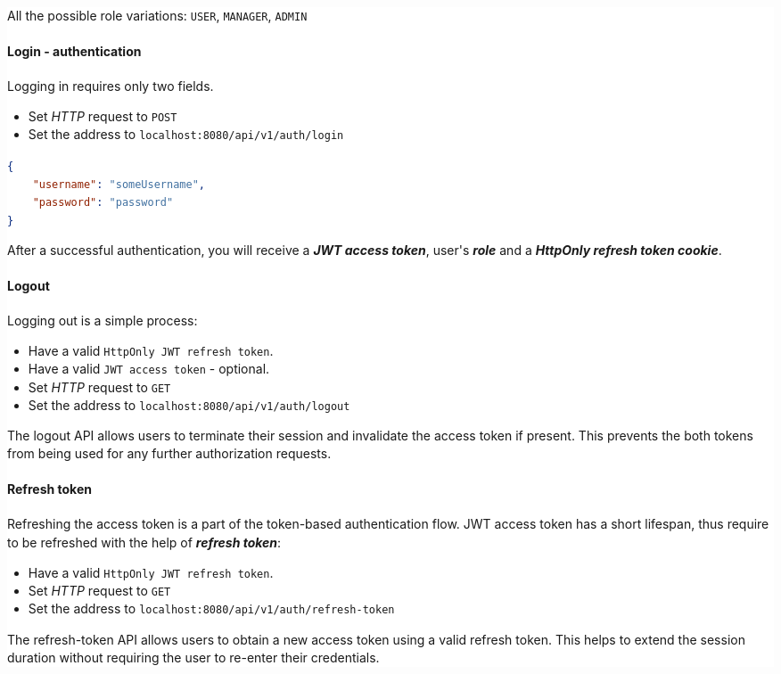 All the possible role variations: `USER`, `MANAGER`, `ADMIN`

#### Login - authentication
Logging in requires only two fields.
- Set *HTTP* request to ``POST``
- Set the address to ``localhost:8080/api/v1/auth/login``

```json
{
    "username": "someUsername",
    "password": "password"
}
```
After a successful authentication, you will receive a ***JWT access token***, 
user's ***role*** and a ***HttpOnly refresh token cookie***. 

#### Logout
Logging out is a simple process:

- Have a valid ``HttpOnly JWT refresh token``.
- Have a valid ``JWT access token`` - optional.
- Set *HTTP* request to ``GET``
- Set the address to ``localhost:8080/api/v1/auth/logout``

The logout API allows users to terminate their session and invalidate the access token if present. 
This prevents the both tokens from being used for any further authorization requests.

#### Refresh token
Refreshing the access token is a part of the token-based authentication flow. 
JWT access token has a short lifespan, thus require to be refreshed with the help of ***refresh token***:

- Have a valid ``HttpOnly JWT refresh token``.
- Set *HTTP* request to ``GET``
- Set the address to ``localhost:8080/api/v1/auth/refresh-token``

The refresh-token API allows users to obtain a new access token using a valid refresh token. 
This helps to extend the session duration without requiring the user to re-enter their credentials.
